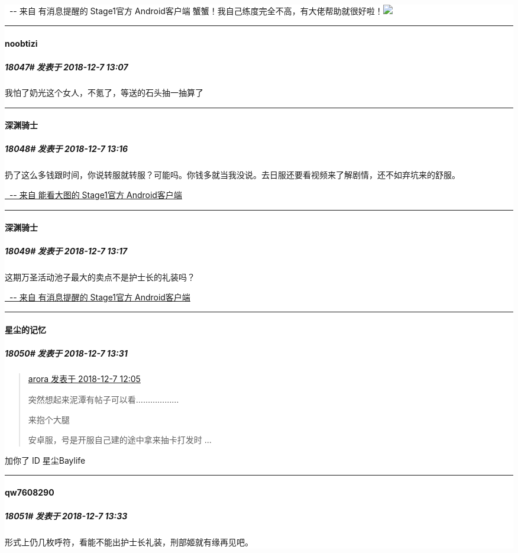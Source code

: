   -- 来自 有消息提醒的 Stage1官方 Android客户端</blockquote>
蟹蟹！我自己练度完全不高，有大佬帮助就很好啦！<img src="https://static.saraba1st.com/image/smiley/face2017/072.png" referrerpolicy="no-referrer">


*****

####  noobtizi  
##### 18047#       发表于 2018-12-7 13:07


我怕了奶光这个女人，不氪了，等送的石头抽一抽算了


*****

####  深渊骑士  
##### 18048#       发表于 2018-12-7 13:16


扔了这么多钱跟时间，你说转服就转服？可能吗。你钱多就当我没说。去日服还要看视频来了解剧情，还不如弃坑来的舒服。

[  -- 来自 能看大图的 Stage1官方 Android客户端](https://www.coolapk.com/apk/140634)


*****

####  深渊骑士  
##### 18049#       发表于 2018-12-7 13:17


这期万圣活动池子最大的卖点不是护士长的礼装吗？

[  -- 来自 有消息提醒的 Stage1官方 Android客户端](https://www.coolapk.com/apk/140634)


*****

####  星尘的记忆  
##### 18050#       发表于 2018-12-7 13:31


<blockquote><a href="httphttps://bbs.saraba1st.com/2b/forum.php?mod=redirect&amp;goto=findpost&amp;pid=41861367&amp;ptid=1712412" target="_blank">arora 发表于 2018-12-7 12:05</a>

突然想起来泥潭有帖子可以看………………

来抱个大腿

安卓服，号是开服自己建的途中拿来抽卡打发时 ...</blockquote>
加你了 ID 星尘Baylife


*****

####  qw7608290  
##### 18051#       发表于 2018-12-7 13:33


形式上仍几枚呼符，看能不能出护士长礼装，刑部姬就有缘再见吧。
